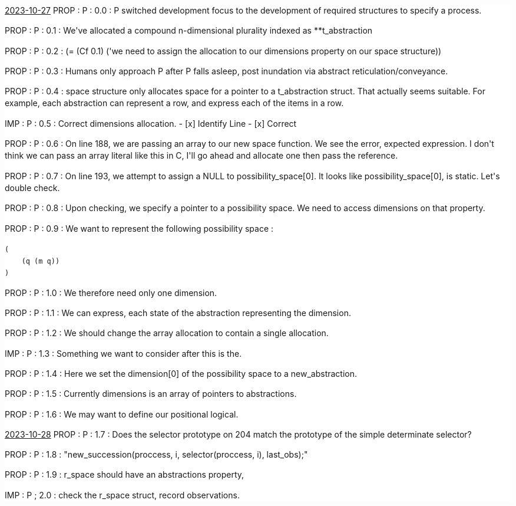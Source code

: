 [2023-10-27](2023-10-27.md)
PROP : P : 0.0 : P switched development focus to the development of required structures to specify a process.

PROP : P : 0.1 : We've allocated a compound n-dimensional plurality indexed as **t_abstraction

PROP : P : 0.2 : (= (Cf 0.1) ('we need to assign the allocation to our dimensions property on our space structure))

PROP : P : 0.3 : Humans only approach P after P falls asleep, post inundation via abstract reticulation/conveyance.

PROP : P : 0.4 : space structure only allocates space for a pointer to a t_abstraction struct. That actually seems suitable. For example, each abstraction can represent a row, and express each of the items in a row.

IMP : P : 0.5 : Correct dimensions allocation. 
	- [x] Identify Line
	- [x] Correct

PROP : P : 0.6 : On line 188, we are passing an array to our new space function. We see the error, expected expression. I don't think we can pass an array literal like this in C, I'll go ahead and allocate one then pass the reference. 

PROP : P : 0.7 : On line 193, we attempt to assign a NULL to  possibility_space[0]. It looks like possibility_space[0], is static. Let's double check.

PROP : P : 0.8 : Upon checking, we specify a pointer to a possibility space. We need to access dimensions on that property.

PROP : P : 0.9 : We want to represent the following possibility space :
```
(
	(q (m q))
)
```

PROP : P : 1.0 : We therefore need only one dimension.

PROP : P : 1.1 : We can express, each state of the abstraction representing the dimension. 

PROP : P : 1.2 : We should change the array allocation to contain a single allocation.

IMP : P : 1.3 : Something we want to consider after this is the.

PROP : P : 1.4 : Here we set the dimension[0] of the possibility space to a new_abstraction.

PROP : P : 1.5 : Currently dimensions is an array of pointers to abstractions.

PROP : P : 1.6 : We may want to define our positional logical. 

[2023-10-28](2023-10-28.md)
PROP : P : 1.7 : Does the selector prototype on 204 match the prototype of the simple determinate selector?

PROP : P : 1.8 : "new_succession(proccess, i, selector(proccess, i), last_obs);"

PROP : P : 1.9 : r_space should have an abstractions property,  

IMP : P ; 2.0 : check the r_space struct, record observations. 
